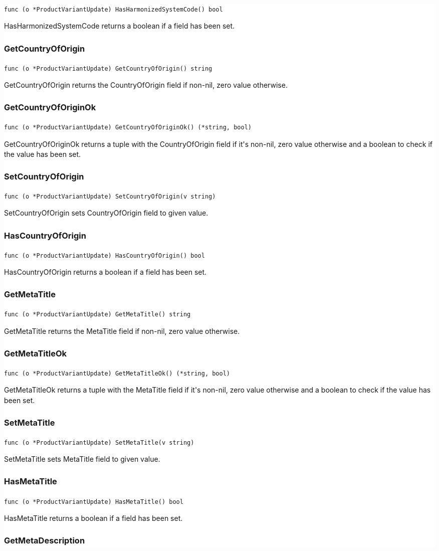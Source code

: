 `func (o *ProductVariantUpdate) HasHarmonizedSystemCode() bool`

HasHarmonizedSystemCode returns a boolean if a field has been set.

### GetCountryOfOrigin

`func (o *ProductVariantUpdate) GetCountryOfOrigin() string`

GetCountryOfOrigin returns the CountryOfOrigin field if non-nil, zero value otherwise.

### GetCountryOfOriginOk

`func (o *ProductVariantUpdate) GetCountryOfOriginOk() (*string, bool)`

GetCountryOfOriginOk returns a tuple with the CountryOfOrigin field if it's non-nil, zero value otherwise
and a boolean to check if the value has been set.

### SetCountryOfOrigin

`func (o *ProductVariantUpdate) SetCountryOfOrigin(v string)`

SetCountryOfOrigin sets CountryOfOrigin field to given value.

### HasCountryOfOrigin

`func (o *ProductVariantUpdate) HasCountryOfOrigin() bool`

HasCountryOfOrigin returns a boolean if a field has been set.

### GetMetaTitle

`func (o *ProductVariantUpdate) GetMetaTitle() string`

GetMetaTitle returns the MetaTitle field if non-nil, zero value otherwise.

### GetMetaTitleOk

`func (o *ProductVariantUpdate) GetMetaTitleOk() (*string, bool)`

GetMetaTitleOk returns a tuple with the MetaTitle field if it's non-nil, zero value otherwise
and a boolean to check if the value has been set.

### SetMetaTitle

`func (o *ProductVariantUpdate) SetMetaTitle(v string)`

SetMetaTitle sets MetaTitle field to given value.

### HasMetaTitle

`func (o *ProductVariantUpdate) HasMetaTitle() bool`

HasMetaTitle returns a boolean if a field has been set.

### GetMetaDescription
